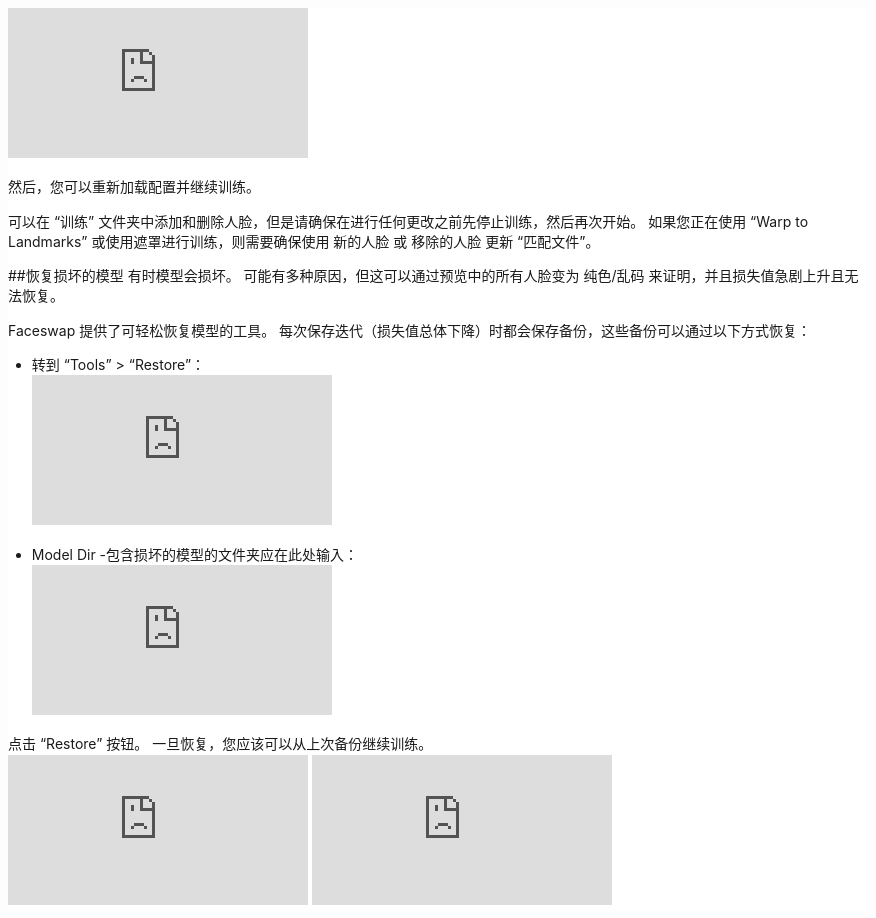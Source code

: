 ![](https://forum.faceswap.dev/download/file.php?id=189&sid=30b6e4d39c83f403e84a7ed837b53a47)

然后，您可以重新加载配置并继续训练。

可以在 “训练” 文件夹中添加和删除人脸，但是请确保在进行任何更改之前先停止训练，然后再次开始。 如果您正在使用 “Warp to Landmarks” 或使用遮罩进行训练，则需要确保使用 新的人脸 或 移除的人脸 更新 “匹配文件”。

##恢复损坏的模型<a id='恢复损坏的模型'></a>
有时模型会损坏。 可能有多种原因，但这可以通过预览中的所有人脸变为 纯色/乱码 来证明，并且损失值急剧上升且无法恢复。

Faceswap 提供了可轻松恢复模型的工具。 每次保存迭代（损失值总体下降）时都会保存备份，这些备份可以通过以下方式恢复：

* 转到 “Tools” > “Restore”：<br>
![](https://forum.faceswap.dev/download/file.php?id=191&sid=30b6e4d39c83f403e84a7ed837b53a47)

* Model Dir -包含损坏的模型的文件夹应在此处输入：<br>
![](https://forum.faceswap.dev/download/file.php?id=192&sid=30b6e4d39c83f403e84a7ed837b53a47)

点击 “Restore” 按钮。 一旦恢复，您应该可以从上次备份继续训练。<br>
![](https://forum.faceswap.dev/download/file.php?id=155&sid=30b6e4d39c83f403e84a7ed837b53a47)
![](https://forum.faceswap.dev/download/file.php?id=154&sid=30b6e4d39c83f403e84a7ed837b53a47)